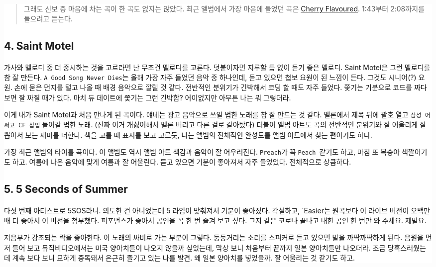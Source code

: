 > 그래도 신보 중 마음에 차는 곡이 한 곡도 없지는 않았다. 최근 앨범에서 가장 마음에 들었던 곡은 [Cherry Flavoured](https://youtu.be/8Be-7rsQv9c). 1:43부터 2:08까지를 들으려고 듣는다.

## 4. Saint Motel

<param name="movie" value="//www.youtube.com/v/https://youtu.be/G3XdVEDBXJI?&showinfo=0&fs=0&vq=auto&rel=0"></param><param name="allowFullScreen" value="true"></param><param name="allowscriptaccess" value="always"></param><embed src="//www.youtube.com/v/https://youtu.be/G3XdVEDBXJI?&showinfo=0&fs=0&vq=auto&rel=0" type="application/x-shockwave-flash" width="100%" height="315" allowscriptaccess="always" allowfullscreen="true"></embed>

가사와 멜로디 중 더 중시하는 것을 고르라면 난 무조건 멜로디를 고른다. 덧붙이자면 지루할 틈 없이 듣기 좋은 멜로디. Saint Motel은 그런 멜로디를 참 잘 만든다. `A Good Song Never Dies`는 올해 가장 자주 들었던 음악 중 하나인데, 듣고 있으면 첩보 요원이 된 느낌이 든다. 그것도 시니어(?) 요원. 손에 묻은 먼지를 털고 나올 때 배경 음악으로 깔릴 것 같다. 전반적인 분위기가 긴박해서 코딩 할 때도 자주 들었다. 쫓기는 기분으로 코드를 짜다 보면 잘 짜질 때가 있다. 마치 듀 데이트에 쫓기는 그런 긴박함? 어이없지만 아무튼 나는 뭐 그렇더라.

<param name="movie" value="//www.youtube.com/v/https://youtu.be/GG4aNiGswNQ?&showinfo=0&fs=0&vq=auto&rel=0"></param><param name="allowFullScreen" value="true"></param><param name="allowscriptaccess" value="always"></param><embed src="//www.youtube.com/v/https://youtu.be/GG4aNiGswNQ?&showinfo=0&fs=0&vq=auto&rel=0" type="application/x-shockwave-flash" width="100%" height="315" allowscriptaccess="always" allowfullscreen="true"></embed>

이게 내가 Saint Motel과 처음 만나게 된 곡이다. 얘네는 광고 음악으로 쓰일 법한 노래를 참 잘 만드는 것 같다. 멜론에서 제목 뒤에 괄호 열고 `삼성 어쩌고 CF 삽입` 들어갈 법한 노래. (진짜 이거 개싫어해서 멜론 버리고 다른 걸로 갈아탔다) 더불어 앨범 아트도 곡의 전반적인 분위기와 잘 어울리게 잘 뽑아서 보는 재미를 더한다. 책을 고를 때 표지를 보고 고르듯, 나는 앨범의 전체적인 완성도를 앨범 아트에서 찾는 편이기도 하다.

<param name="movie" value="//www.youtube.com/v/https://youtu.be/qvgqZr6ZnVQ?&showinfo=0&fs=0&vq=auto&rel=0"></param><param name="allowFullScreen" value="true"></param><param name="allowscriptaccess" value="always"></param><embed src="//www.youtube.com/v/https://youtu.be/qvgqZr6ZnVQ?&showinfo=0&fs=0&vq=auto&rel=0" type="application/x-shockwave-flash" width="100%" height="315" allowscriptaccess="always" allowfullscreen="true"></embed>

가장 최근 앨범의 타이틀 곡이다. 이 앨범도 역시 앨범 아트 색감과 음악이 잘 어우러진다. `Preach`가 꼭 `Peach `같기도 하고, 마침 또 복숭아 색깔이기도 하고. 여름에 나온 음악에 맞게 여름과 잘 어울린다. 듣고 있으면 기분이 좋아져서 자주 들었었다. 전체적으로 상큼하다.

## 5. 5 Seconds of Summer

<param name="movie" value="//www.youtube.com/v/https://youtu.be/1T9rjhp_In8?&showinfo=0&fs=0&vq=auto&rel=0"></param><param name="allowFullScreen" value="true"></param><param name="allowscriptaccess" value="always"></param><embed src="//www.youtube.com/v/https://youtu.be/1T9rjhp_In8?&showinfo=0&fs=0&vq=auto&rel=0" type="application/x-shockwave-flash" width="100%" height="315" allowscriptaccess="always" allowfullscreen="true"></embed>

다섯 번째 아티스트로 5SOS라니. 의도한 건 아니었는데 5 라임이 맞춰져서 기분이 좋아졌다. 각설하고, `Easier는 원곡보다 이 라이브 버전이 오백만 배 더 좋아서 이 버전을 첨부했다. 퍼포먼스가 좋아서 공연을 꼭 한 번 즐겨 보고 싶다. 그지 같은 코로나 끝나고 내한 공연 한 번만 와 주세요. 제발요.

<param name="movie" value="//www.youtube.com/v/https://youtu.be/-RJSbO8UZVY?&showinfo=0&fs=0&vq=auto&rel=0"></param><param name="allowFullScreen" value="true"></param><param name="allowscriptaccess" value="always"></param><embed src="//www.youtube.com/v/https://youtu.be/-RJSbO8UZVY?&showinfo=0&fs=0&vq=auto&rel=0" type="application/x-shockwave-flash" width="100%" height="315" allowscriptaccess="always" allowfullscreen="true"></embed>

저음부가 강조되는 락을 좋아한다. 이 노래의 싸비로 가는 부분이 그렇다. 둥둥거리는 소리를 스피커로 듣고 있으면 발을 까딱까딱하게 된다. 음원을 먼저 들어 보고 뮤직비디오에서는 미국 양아치들이 나오지 않을까 싶었는데, 막상 보니 처음부터 끝까지 일본 양아치들만 나오더라. 조금 당혹스러웠는데 계속 보다 보니 묘하게 중독돼서 은근히 즐기고 있는 나를 발견. 왜 일본 양아치를 넣었을까. 잘 어울리는 것 같기도 하고.
